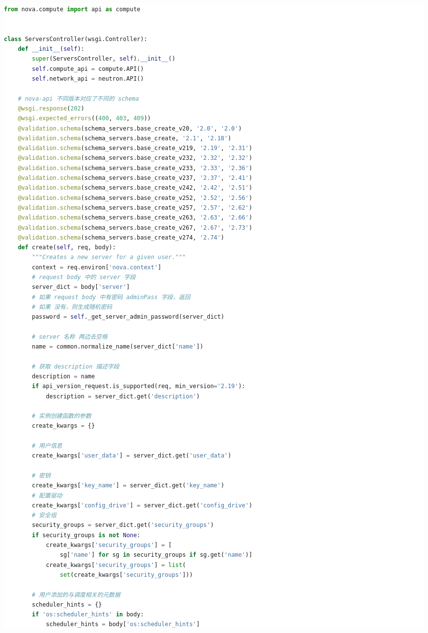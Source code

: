 ```python
from nova.compute import api as compute


class ServersController(wsgi.Controller):
    def __init__(self):
        super(ServersController, self).__init__()
        self.compute_api = compute.API()
        self.network_api = neutron.API()
    
    # nova-api 不同版本对应了不同的 schema
    @wsgi.response(202)
    @wsgi.expected_errors((400, 403, 409))
    @validation.schema(schema_servers.base_create_v20, '2.0', '2.0')
    @validation.schema(schema_servers.base_create, '2.1', '2.18')
    @validation.schema(schema_servers.base_create_v219, '2.19', '2.31')
    @validation.schema(schema_servers.base_create_v232, '2.32', '2.32')
    @validation.schema(schema_servers.base_create_v233, '2.33', '2.36')
    @validation.schema(schema_servers.base_create_v237, '2.37', '2.41')
    @validation.schema(schema_servers.base_create_v242, '2.42', '2.51')
    @validation.schema(schema_servers.base_create_v252, '2.52', '2.56')
    @validation.schema(schema_servers.base_create_v257, '2.57', '2.62')
    @validation.schema(schema_servers.base_create_v263, '2.63', '2.66')
    @validation.schema(schema_servers.base_create_v267, '2.67', '2.73')
    @validation.schema(schema_servers.base_create_v274, '2.74')
    def create(self, req, body):
        """Creates a new server for a given user."""
        context = req.environ['nova.context']
        # request body 中的 server 字段
        server_dict = body['server']
        # 如果 request body 中有密码 adminPass 字段，返回
        # 如果 没有，则生成随机密码
        password = self._get_server_admin_password(server_dict)
        
        # server 名称 两边去空格
        name = common.normalize_name(server_dict['name'])
        
        # 获取 description 描述字段
        description = name
        if api_version_request.is_supported(req, min_version='2.19'):
            description = server_dict.get('description')

        # 实例创建函数的参数
        create_kwargs = {}
		
        # 用户信息
        create_kwargs['user_data'] = server_dict.get('user_data')
 
		# 密钥
        create_kwargs['key_name'] = server_dict.get('key_name')
        # 配置驱动
        create_kwargs['config_drive'] = server_dict.get('config_drive')
        # 安全组
        security_groups = server_dict.get('security_groups')
        if security_groups is not None:
            create_kwargs['security_groups'] = [
                sg['name'] for sg in security_groups if sg.get('name')]
            create_kwargs['security_groups'] = list(
                set(create_kwargs['security_groups']))
		
        # 用户添加的与调度相关的元数据
        scheduler_hints = {}
        if 'os:scheduler_hints' in body:
            scheduler_hints = body['os:scheduler_hints']
```